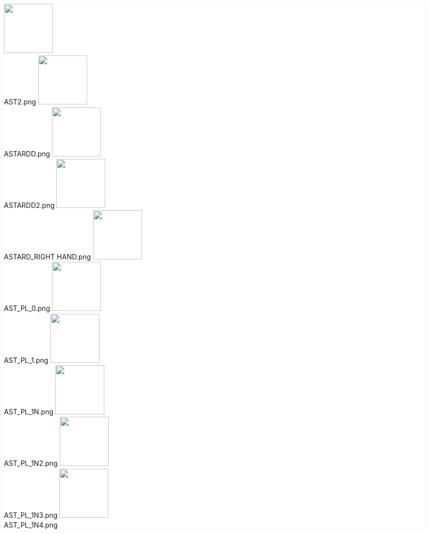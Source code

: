 <td valign="bottom">
<img src="./AST2.png" width="100" height="100"><br>
AST2.png
</td>

<td valign="bottom">
<img src="./ASTARDD.png" width="100" height="100"><br>
ASTARDD.png
</td>

<td valign="bottom">
<img src="./ASTARDD2.png" width="100" height="100"><br>
ASTARDD2.png
</td>

<td valign="bottom">
<img src="./ASTARD_RIGHT HAND.png" width="100" height="100"><br>
ASTARD_RIGHT HAND.png
</td>

</tr>
<tr>
<td valign="bottom">
<img src="./AST_PL_0.png" width="100" height="100"><br>
AST_PL_0.png
</td>

<td valign="bottom">
<img src="./AST_PL_1.png" width="100" height="100"><br>
AST_PL_1.png
</td>

<td valign="bottom">
<img src="./AST_PL_1N.png" width="100" height="100"><br>
AST_PL_1N.png
</td>

<td valign="bottom">
<img src="./AST_PL_1N2.png" width="100" height="100"><br>
AST_PL_1N2.png
</td>

<td valign="bottom">
<img src="./AST_PL_1N3.png" width="100" height="100"><br>
AST_PL_1N3.png
</td>

<td valign="bottom">
<img src="./AST_PL_1N4.png" width="100" height="100"><br>
AST_PL_1N4.png
</td>
